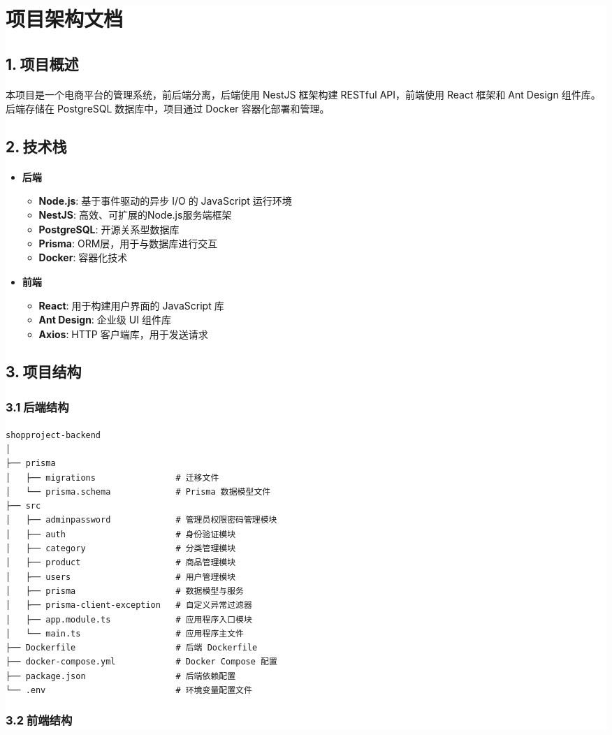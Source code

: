 
# 项目架构文档

## 1. 项目概述

本项目是一个电商平台的管理系统，前后端分离，后端使用 NestJS 框架构建 RESTful API，前端使用 React 框架和 Ant Design 组件库。后端存储在 PostgreSQL 数据库中，项目通过 Docker 容器化部署和管理。

## 2. 技术栈

- **后端**
  - **Node.js**: 基于事件驱动的异步 I/O 的 JavaScript 运行环境
  - **NestJS**: 高效、可扩展的Node.js服务端框架
  - **PostgreSQL**: 开源关系型数据库
  - **Prisma**: ORM层，用于与数据库进行交互
  - **Docker**: 容器化技术

- **前端**
  - **React**: 用于构建用户界面的 JavaScript 库
  - **Ant Design**: 企业级 UI 组件库
  - **Axios**: HTTP 客户端库，用于发送请求

## 3. 项目结构

### 3.1 后端结构

```
shopproject-backend
│
├── prisma
│   ├── migrations 				  # 迁移文件
│   └── prisma.schema             # Prisma 数据模型文件
├── src
│   ├── adminpassword             # 管理员权限密码管理模块
│   ├── auth                      # 身份验证模块
│   ├── category                  # 分类管理模块
│   ├── product                   # 商品管理模块
│   ├── users                     # 用户管理模块
│   ├── prisma                    # 数据模型与服务
│   ├── prisma-client-exception   # 自定义异常过滤器
│   ├── app.module.ts             # 应用程序入口模块
│   └── main.ts                   # 应用程序主文件
├── Dockerfile                    # 后端 Dockerfile
├── docker-compose.yml            # Docker Compose 配置
├── package.json                  # 后端依赖配置
└── .env                          # 环境变量配置文件
```

### 3.2 前端结构
